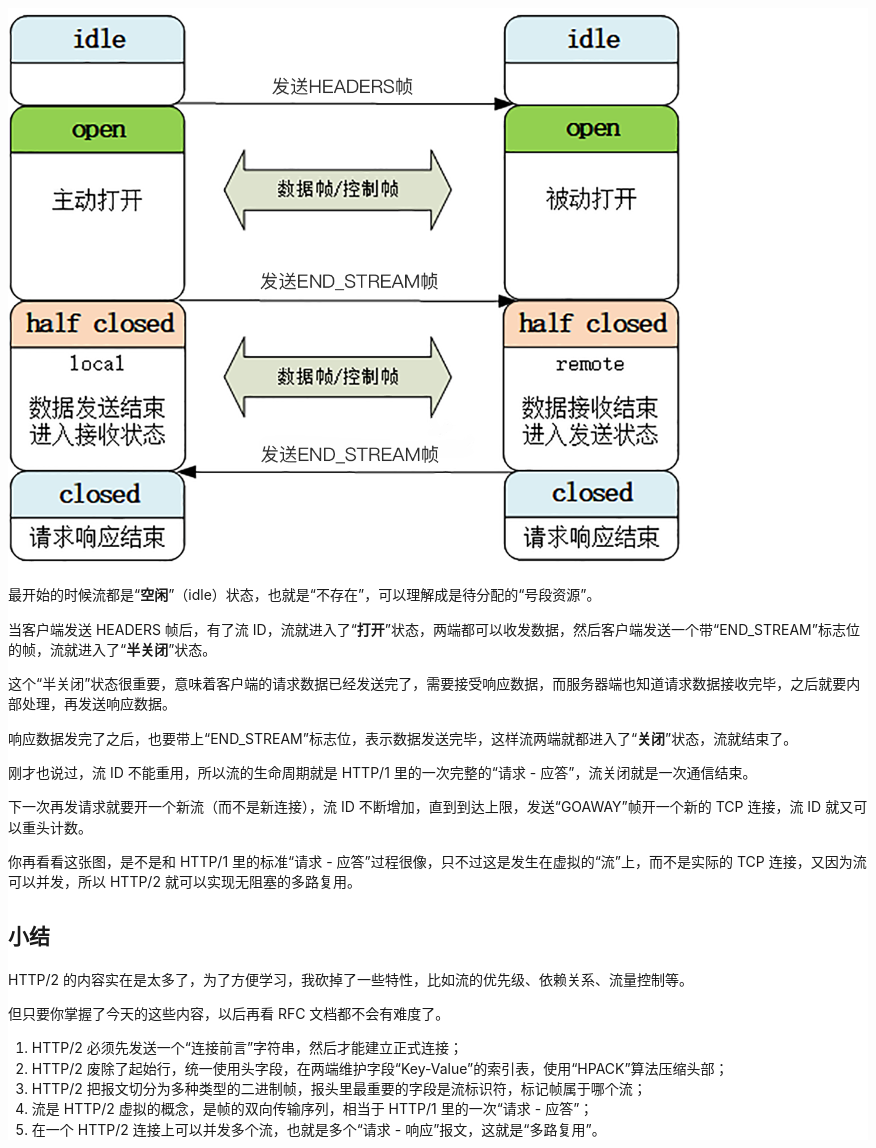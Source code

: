 ![image-20220814164005651](31%20%20%E6%97%B6%E4%BB%A3%E4%B9%8B%E9%A3%8E%EF%BC%88%E4%B8%8B%EF%BC%89%EF%BC%9AHTTP2%E5%86%85%E6%A0%B8%E5%89%96%E6%9E%90.resource/image-20220814164005651.png)

最开始的时候流都是“**空闲**”（idle）状态，也就是“不存在”，可以理解成是待分配的“号段资源”。

当客户端发送 HEADERS 帧后，有了流 ID，流就进入了“**打开**”状态，两端都可以收发数据，然后客户端发送一个带“END_STREAM”标志位的帧，流就进入了“**半关闭**”状态。

这个“半关闭”状态很重要，意味着客户端的请求数据已经发送完了，需要接受响应数据，而服务器端也知道请求数据接收完毕，之后就要内部处理，再发送响应数据。

响应数据发完了之后，也要带上“END_STREAM”标志位，表示数据发送完毕，这样流两端就都进入了“**关闭**”状态，流就结束了。

刚才也说过，流 ID 不能重用，所以流的生命周期就是 HTTP/1 里的一次完整的“请求 - 应答”，流关闭就是一次通信结束。

下一次再发请求就要开一个新流（而不是新连接），流 ID 不断增加，直到到达上限，发送“GOAWAY”帧开一个新的 TCP 连接，流 ID 就又可以重头计数。

你再看看这张图，是不是和 HTTP/1 里的标准“请求 - 应答”过程很像，只不过这是发生在虚拟的“流”上，而不是实际的 TCP 连接，又因为流可以并发，所以 HTTP/2 就可以实现无阻塞的多路复用。

## 小结

HTTP/2 的内容实在是太多了，为了方便学习，我砍掉了一些特性，比如流的优先级、依赖关系、流量控制等。

但只要你掌握了今天的这些内容，以后再看 RFC 文档都不会有难度了。

1. HTTP/2 必须先发送一个“连接前言”字符串，然后才能建立正式连接；
2. HTTP/2 废除了起始行，统一使用头字段，在两端维护字段“Key-Value”的索引表，使用“HPACK”算法压缩头部；
3. HTTP/2 把报文切分为多种类型的二进制帧，报头里最重要的字段是流标识符，标记帧属于哪个流；
4. 流是 HTTP/2 虚拟的概念，是帧的双向传输序列，相当于 HTTP/1 里的一次“请求 - 应答”；
5. 在一个 HTTP/2 连接上可以并发多个流，也就是多个“请求 - 响应”报文，这就是“多路复用”。
